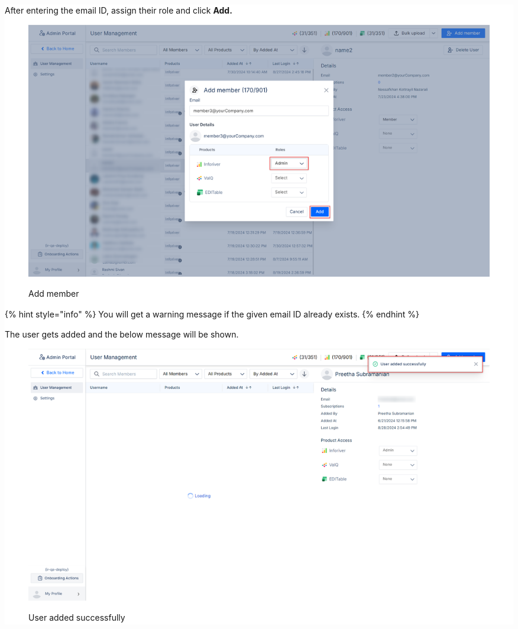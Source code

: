 After entering the email ID, assign their role and click **Add.**

<figure><img src="../.gitbook/assets/image (9) (10).png" alt=""><figcaption><p>Add member</p></figcaption></figure>

{% hint style="info" %}
You will get a warning message if the given email ID already exists.
{% endhint %}

The user gets added and the below message will be shown.

<figure><img src="../.gitbook/assets/image (10) (9).png" alt=""><figcaption><p>User added successfully </p></figcaption></figure>
